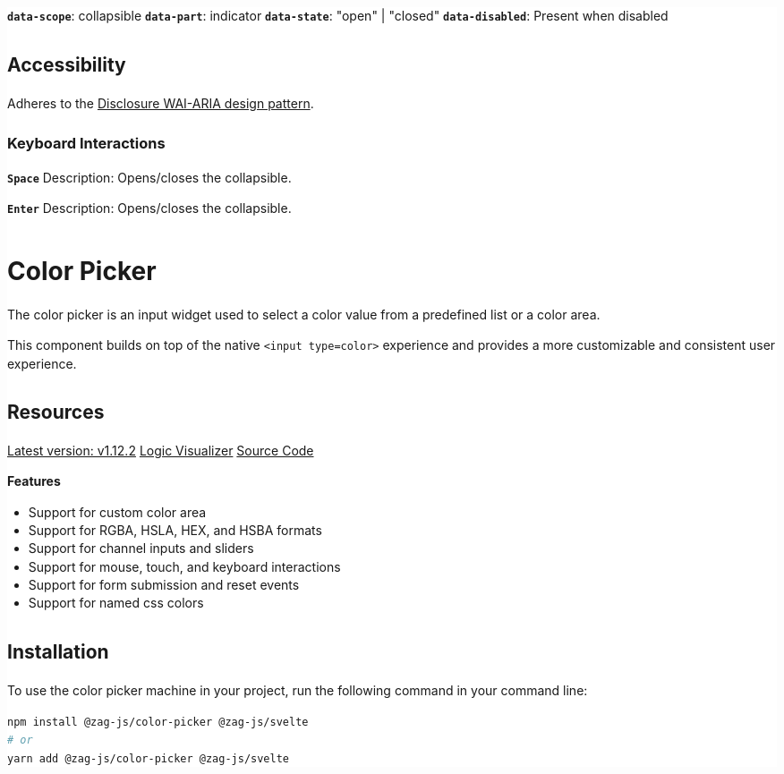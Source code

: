 **`data-scope`**: collapsible
**`data-part`**: indicator
**`data-state`**: "open" | "closed"
**`data-disabled`**: Present when disabled

## Accessibility

Adheres to the
[Disclosure WAI-ARIA design pattern](https://www.w3.org/WAI/ARIA/apg/patterns/disclosure).

### Keyboard Interactions

**`Space`**
Description: Opens/closes the collapsible.

**`Enter`**
Description: Opens/closes the collapsible.



# Color Picker

The color picker is an input widget used to select a color value from a
predefined list or a color area.

This component builds on top of the native `<input type=color>` experience and
provides a more customizable and consistent user experience.

## Resources


[Latest version: v1.12.2](https://www.npmjs.com/package/@zag-js/color-picker)
[Logic Visualizer](https://zag-visualizer.vercel.app/color-picker)
[Source Code](https://github.com/chakra-ui/zag/tree/main/packages/machines/color-picker)



**Features**

- Support for custom color area
- Support for RGBA, HSLA, HEX, and HSBA formats
- Support for channel inputs and sliders
- Support for mouse, touch, and keyboard interactions
- Support for form submission and reset events
- Support for named css colors

## Installation

To use the color picker machine in your project, run the following command in
your command line:

```bash
npm install @zag-js/color-picker @zag-js/svelte
# or
yarn add @zag-js/color-picker @zag-js/svelte
```

